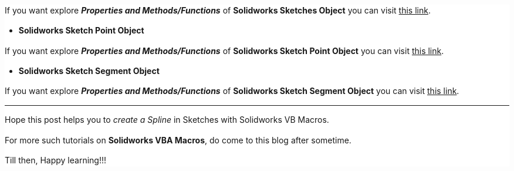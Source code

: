 If you want explore ***Properties and Methods/Functions*** of **Solidworks Sketches Object** you can visit [this link](http://help.solidworks.com/2019/English/api/sldworksapi/SolidWorks.Interop.sldworks~SolidWorks.Interop.sldworks.ISketch_members.html?verRedirect=1).

- **Solidworks Sketch Point Object**

If you want explore ***Properties and Methods/Functions*** of **Solidworks Sketch Point Object** you can visit [this link](http://help.solidworks.com/2017/english/api/sldworksapi/SolidWorks.Interop.sldworks~SolidWorks.Interop.sldworks.ISketchPoint_members.html).

- **Solidworks Sketch Segment Object**

If you want explore ***Properties and Methods/Functions*** of **Solidworks Sketch Segment Object** you can visit [this link](http://help.solidworks.com/2019/English/api/sldworksapi/SolidWorks.Interop.sldworks~SolidWorks.Interop.sldworks.ISketchSegment_members.html).

---

Hope this post helps you to *create a Spline* in Sketches with Solidworks VB Macros.

For more such tutorials on **Solidworks VBA Macros**, do come to this blog after sometime.

Till then, Happy learning!!! 